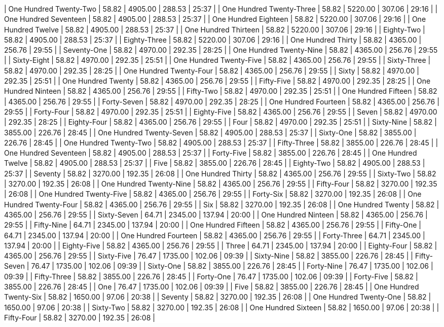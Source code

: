 | One Hundred Twenty-Two | 58.82 | 4905.00 | 288.53 | 25:37 |     | One Hundred Twenty-Three | 58.82 | 5220.00 | 307.06 | 29:16 |
| One Hundred Seventeen | 58.82 | 4905.00 | 288.53 | 25:37 |     | One Hundred Eighteen | 58.82 | 5220.00 | 307.06 | 29:16 |
| One Hundred Twelve | 58.82 | 4905.00 | 288.53 | 25:37 |     | One Hundred Thirteen | 58.82 | 5220.00 | 307.06 | 29:16 |
| Eighty-Two | 58.82 | 4905.00 | 288.53 | 25:37 |     | Eighty-Three | 58.82 | 5220.00 | 307.06 | 29:16 |
| One Hundred Thirty | 58.82 | 4365.00 | 256.76 | 29:55 |     | Seventy-One | 58.82 | 4970.00 | 292.35 | 28:25 |
| One Hundred Twenty-Nine | 58.82 | 4365.00 | 256.76 | 29:55 |     | Sixty-Eight | 58.82 | 4970.00 | 292.35 | 25:51 |
| One Hundred Twenty-Five | 58.82 | 4365.00 | 256.76 | 29:55 |     | Sixty-Three | 58.82 | 4970.00 | 292.35 | 28:25 |
| One Hundred Twenty-Four | 58.82 | 4365.00 | 256.76 | 29:55 |     | Sixty | 58.82 | 4970.00 | 292.35 | 25:51 |
| One Hundred Twenty | 58.82 | 4365.00 | 256.76 | 29:55 |     | Fifty-Five | 58.82 | 4970.00 | 292.35 | 28:25 |
| One Hundred Ninteen | 58.82 | 4365.00 | 256.76 | 29:55 |     | Fifty-Two | 58.82 | 4970.00 | 292.35 | 25:51 |
| One Hundred Fifteen | 58.82 | 4365.00 | 256.76 | 29:55 |     | Forty-Seven | 58.82 | 4970.00 | 292.35 | 28:25 |
| One Hundred Fourteen | 58.82 | 4365.00 | 256.76 | 29:55 |     | Forty-Four | 58.82 | 4970.00 | 292.35 | 25:51 |
| Eighty-Five | 58.82 | 4365.00 | 256.76 | 29:55 |     | Seven | 58.82 | 4970.00 | 292.35 | 28:25 |
| Eighty-Four | 58.82 | 4365.00 | 256.76 | 29:55 |     | Four | 58.82 | 4970.00 | 292.35 | 25:51 |
| Sixty-Nine | 58.82 | 3855.00 | 226.76 | 28:45 |     | One Hundred Twenty-Seven | 58.82 | 4905.00 | 288.53 | 25:37 |
| Sixty-One | 58.82 | 3855.00 | 226.76 | 28:45 |     | One Hundred Twenty-Two | 58.82 | 4905.00 | 288.53 | 25:37 |
| Fifty-Three | 58.82 | 3855.00 | 226.76 | 28:45 |     | One Hundred Seventeen | 58.82 | 4905.00 | 288.53 | 25:37 |
| Forty-Five | 58.82 | 3855.00 | 226.76 | 28:45 |     | One Hundred Twelve | 58.82 | 4905.00 | 288.53 | 25:37 |
| Five | 58.82 | 3855.00 | 226.76 | 28:45 |     | Eighty-Two | 58.82 | 4905.00 | 288.53 | 25:37 |
| Seventy | 58.82 | 3270.00 | 192.35 | 26:08 |     | One Hundred Thirty | 58.82 | 4365.00 | 256.76 | 29:55 |
| Sixty-Two | 58.82 | 3270.00 | 192.35 | 26:08 |     | One Hundred Twenty-Nine | 58.82 | 4365.00 | 256.76 | 29:55 |
| Fifty-Four | 58.82 | 3270.00 | 192.35 | 26:08 |     | One Hundred Twenty-Five | 58.82 | 4365.00 | 256.76 | 29:55 |
| Forty-Six | 58.82 | 3270.00 | 192.35 | 26:08 |     | One Hundred Twenty-Four | 58.82 | 4365.00 | 256.76 | 29:55 |
| Six | 58.82 | 3270.00 | 192.35 | 26:08 |     | One Hundred Twenty | 58.82 | 4365.00 | 256.76 | 29:55 |
| Sixty-Seven | 64.71 | 2345.00 | 137.94 | 20:00 |     | One Hundred Ninteen | 58.82 | 4365.00 | 256.76 | 29:55 |
| Fifty-Nine | 64.71 | 2345.00 | 137.94 | 20:00 |     | One Hundred Fifteen | 58.82 | 4365.00 | 256.76 | 29:55 |
| Fifty-One | 64.71 | 2345.00 | 137.94 | 20:00 |     | One Hundred Fourteen | 58.82 | 4365.00 | 256.76 | 29:55 |
| Forty-Three | 64.71 | 2345.00 | 137.94 | 20:00 |     | Eighty-Five | 58.82 | 4365.00 | 256.76 | 29:55 |
| Three | 64.71 | 2345.00 | 137.94 | 20:00 |     | Eighty-Four | 58.82 | 4365.00 | 256.76 | 29:55 |
| Sixty-Five | 76.47 | 1735.00 | 102.06 | 09:39 |     | Sixty-Nine | 58.82 | 3855.00 | 226.76 | 28:45 |
| Fifty-Seven | 76.47 | 1735.00 | 102.06 | 09:39 |     | Sixty-One | 58.82 | 3855.00 | 226.76 | 28:45 |
| Forty-Nine | 76.47 | 1735.00 | 102.06 | 09:39 |     | Fifty-Three | 58.82 | 3855.00 | 226.76 | 28:45 |
| Forty-One | 76.47 | 1735.00 | 102.06 | 09:39 |     | Forty-Five | 58.82 | 3855.00 | 226.76 | 28:45 |
| One | 76.47 | 1735.00 | 102.06 | 09:39 |     | Five | 58.82 | 3855.00 | 226.76 | 28:45 |
| One Hundred Twenty-Six | 58.82 | 1650.00 | 97.06 | 20:38 |     | Seventy | 58.82 | 3270.00 | 192.35 | 26:08 |
| One Hundred Twenty-One | 58.82 | 1650.00 | 97.06 | 20:38 |     | Sixty-Two | 58.82 | 3270.00 | 192.35 | 26:08 |
| One Hundred Sixteen | 58.82 | 1650.00 | 97.06 | 20:38 |     | Fifty-Four | 58.82 | 3270.00 | 192.35 | 26:08 |